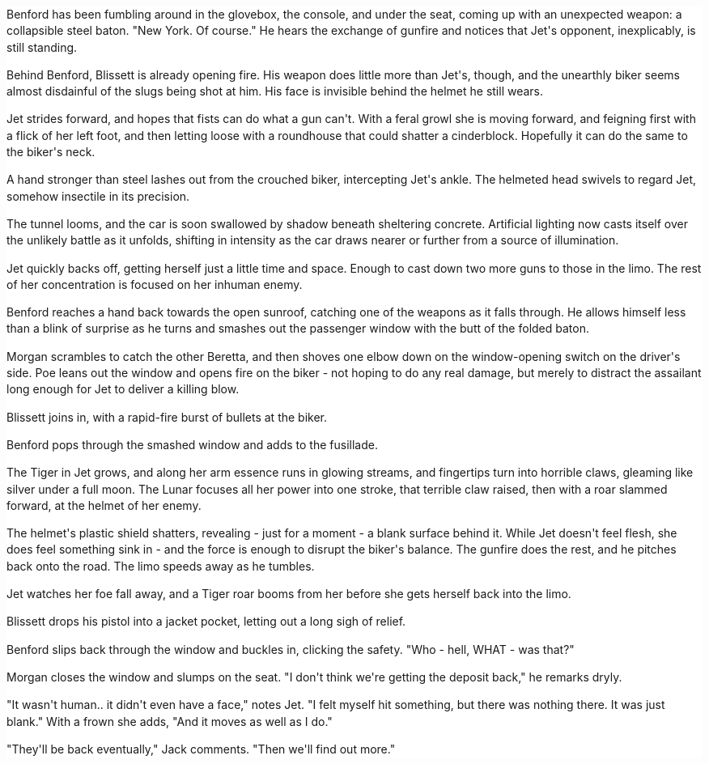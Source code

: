 Benford has been fumbling around in the glovebox, the console, and under the seat, coming up with an unexpected weapon: a collapsible steel baton. "New York. Of course." He hears the exchange of gunfire and notices that Jet's opponent, inexplicably, is still standing.

Behind Benford, Blissett is already opening fire. His weapon does little more than Jet's, though, and the unearthly biker seems almost disdainful of the slugs being shot at him. His face is invisible behind the helmet he still wears.

Jet strides forward, and hopes that fists can do what a gun can't. With a feral growl she is moving forward, and feigning first with a flick of her left foot, and then letting loose with a roundhouse that could shatter a cinderblock. Hopefully it can do the same to the biker's neck.

A hand stronger than steel lashes out from the crouched biker, intercepting Jet's ankle. The helmeted head swivels to regard Jet, somehow insectile in its precision.

The tunnel looms, and the car is soon swallowed by shadow beneath sheltering concrete. Artificial lighting now casts itself over the unlikely battle as it unfolds, shifting in intensity as the car draws nearer or further from a source of illumination.

Jet quickly backs off, getting herself just a little time and space. Enough to cast down two more guns to those in the limo. The rest of her concentration is focused on her inhuman enemy.

Benford reaches a hand back towards the open sunroof, catching one of the weapons as it falls through. He allows himself less than a blink of surprise as he turns and smashes out the passenger window with the butt of the folded baton.

Morgan scrambles to catch the other Beretta, and then shoves one elbow down on the window-opening switch on the driver's side. Poe leans out the window and opens fire on the biker - not hoping to do any real damage, but merely to distract the assailant long enough for Jet to deliver a killing blow.

Blissett joins in, with a rapid-fire burst of bullets at the biker.

Benford pops through the smashed window and adds to the fusillade.

The Tiger in Jet grows, and along her arm essence runs in glowing streams, and fingertips turn into horrible claws, gleaming like silver under a full moon. The Lunar focuses all her power into one stroke, that terrible claw raised, then with a roar slammed forward, at the helmet of her enemy.

The helmet's plastic shield shatters, revealing - just for a moment - a blank surface behind it. While Jet doesn't feel flesh, she does feel something sink in - and the force is enough to disrupt the biker's balance. The gunfire does the rest, and he pitches back onto the road. The limo speeds away as he tumbles.

Jet watches her foe fall away, and a Tiger roar booms from her before she gets herself back into the limo.

Blissett drops his pistol into a jacket pocket, letting out a long sigh of relief.

Benford slips back through the window and buckles in, clicking the safety. "Who - hell, WHAT - was that?"

Morgan closes the window and slumps on the seat. "I don't think we're getting the deposit back," he remarks dryly.

"It wasn't human.. it didn't even have a face," notes Jet. "I felt myself hit something, but there was nothing there. It was just blank." With a frown she adds, "And it moves as well as I do."

"They'll be back eventually," Jack comments. "Then we'll find out more."
